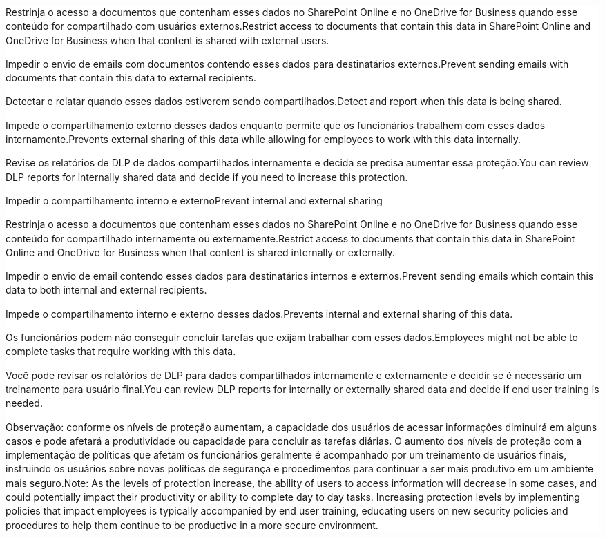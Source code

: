 <td align="left"><p><span data-ttu-id="da6cf-149">Restrinja o acesso a documentos que contenham esses dados no SharePoint Online e no OneDrive for Business quando esse conteúdo for compartilhado com usuários externos.</span><span class="sxs-lookup"><span data-stu-id="da6cf-149">Restrict access to documents that contain this data in SharePoint Online and OneDrive for Business when that content is shared with external users.</span></span></p>
<p><span data-ttu-id="da6cf-150">Impedir o envio de emails com documentos contendo esses dados para destinatários externos.</span><span class="sxs-lookup"><span data-stu-id="da6cf-150">Prevent sending emails with documents that contain this data to external recipients.</span></span></p>
<p><span data-ttu-id="da6cf-151">Detectar e relatar quando esses dados estiverem sendo compartilhados.</span><span class="sxs-lookup"><span data-stu-id="da6cf-151">Detect and report when this data is being shared.</span></span></p></td>
<td align="left"><p><span data-ttu-id="da6cf-152">Impede o compartilhamento externo desses dados enquanto permite que os funcionários trabalhem com esses dados internamente.</span><span class="sxs-lookup"><span data-stu-id="da6cf-152">Prevents external sharing of this data while allowing for employees to work with this data internally.</span></span></p>
<p><span data-ttu-id="da6cf-153">Revise os relatórios de DLP de dados compartilhados internamente e decida se precisa aumentar essa proteção.</span><span class="sxs-lookup"><span data-stu-id="da6cf-153">You can review DLP reports for internally shared data and decide if you need to increase this protection.</span></span></p></td>
</tr>
<tr class="odd">
<td align="left"><span data-ttu-id="da6cf-154">Impedir o compartilhamento interno e externo</span><span class="sxs-lookup"><span data-stu-id="da6cf-154">Prevent internal and external sharing</span></span></td>
<td align="left"><p><span data-ttu-id="da6cf-155">Restrinja o acesso a documentos que contenham esses dados no SharePoint Online e no OneDrive for Business quando esse conteúdo for compartilhado internamente ou externamente.</span><span class="sxs-lookup"><span data-stu-id="da6cf-155">Restrict access to documents that contain this data in SharePoint Online and OneDrive for Business when that content is shared internally or externally.</span></span></p>
<p><span data-ttu-id="da6cf-156">Impedir o envio de email contendo esses dados para destinatários internos e externos.</span><span class="sxs-lookup"><span data-stu-id="da6cf-156">Prevent sending emails which contain this data to both internal and external recipients.</span></span></p></td>
<td align="left"><p><span data-ttu-id="da6cf-157">Impede o compartilhamento interno e externo desses dados.</span><span class="sxs-lookup"><span data-stu-id="da6cf-157">Prevents internal and external sharing of this data.</span></span></p>
<p><span data-ttu-id="da6cf-158">Os funcionários podem não conseguir concluir tarefas que exijam trabalhar com esses dados.</span><span class="sxs-lookup"><span data-stu-id="da6cf-158">Employees might not be able to complete tasks that require working with this data.</span></span></p>
<p><span data-ttu-id="da6cf-159">Você pode revisar os relatórios de DLP para dados compartilhados internamente e externamente e decidir se é necessário um treinamento para usuário final.</span><span class="sxs-lookup"><span data-stu-id="da6cf-159">You can review DLP reports for internally or externally shared data and decide if end user training is needed.</span></span></p></td>
</tr>
</tbody>
</table>

<span data-ttu-id="da6cf-p109">Observação: conforme os níveis de proteção aumentam, a capacidade dos usuários de acessar informações diminuirá em alguns casos e pode afetará a produtividade ou capacidade para concluir as tarefas diárias. O aumento dos níveis de proteção com a implementação de políticas que afetam os funcionários geralmente é acompanhado por um treinamento de usuários finais, instruindo os usuários sobre novas políticas de segurança e procedimentos para continuar a ser mais produtivo em um ambiente mais seguro.</span><span class="sxs-lookup"><span data-stu-id="da6cf-p109">Note: As the levels of protection increase, the ability of users to access information will decrease in some cases, and could potentially impact their productivity or ability to complete day to day tasks. Increasing protection levels by implementing policies that impact employees is typically accompanied by end user training, educating users on new security policies and procedures to help them continue to be productive in a more secure environment.</span></span>
